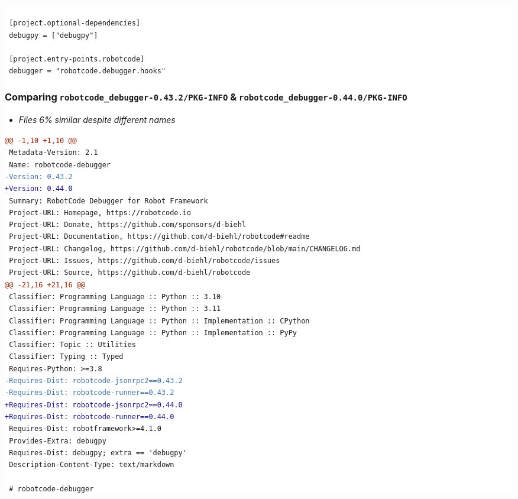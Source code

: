 ```diff
 
 [project.optional-dependencies]
 debugpy = ["debugpy"]
 
 [project.entry-points.robotcode]
 debugger = "robotcode.debugger.hooks"
```

### Comparing `robotcode_debugger-0.43.2/PKG-INFO` & `robotcode_debugger-0.44.0/PKG-INFO`

 * *Files 6% similar despite different names*

```diff
@@ -1,10 +1,10 @@
 Metadata-Version: 2.1
 Name: robotcode-debugger
-Version: 0.43.2
+Version: 0.44.0
 Summary: RobotCode Debugger for Robot Framework
 Project-URL: Homepage, https://robotcode.io
 Project-URL: Donate, https://github.com/sponsors/d-biehl
 Project-URL: Documentation, https://github.com/d-biehl/robotcode#readme
 Project-URL: Changelog, https://github.com/d-biehl/robotcode/blob/main/CHANGELOG.md
 Project-URL: Issues, https://github.com/d-biehl/robotcode/issues
 Project-URL: Source, https://github.com/d-biehl/robotcode
@@ -21,16 +21,16 @@
 Classifier: Programming Language :: Python :: 3.10
 Classifier: Programming Language :: Python :: 3.11
 Classifier: Programming Language :: Python :: Implementation :: CPython
 Classifier: Programming Language :: Python :: Implementation :: PyPy
 Classifier: Topic :: Utilities
 Classifier: Typing :: Typed
 Requires-Python: >=3.8
-Requires-Dist: robotcode-jsonrpc2==0.43.2
-Requires-Dist: robotcode-runner==0.43.2
+Requires-Dist: robotcode-jsonrpc2==0.44.0
+Requires-Dist: robotcode-runner==0.44.0
 Requires-Dist: robotframework>=4.1.0
 Provides-Extra: debugpy
 Requires-Dist: debugpy; extra == 'debugpy'
 Description-Content-Type: text/markdown
 
 # robotcode-debugger
```

